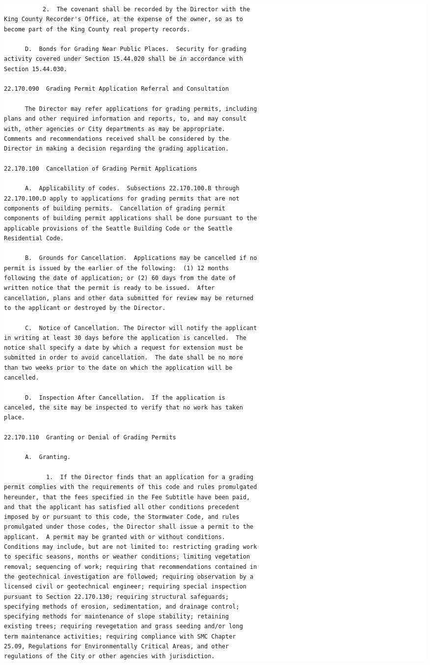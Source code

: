                2.  The covenant shall be recorded by the Director with the  
    King County Recorder's Office, at the expense of the owner, so as to  
    become part of the King County real property records.  
  
          D.  Bonds for Grading Near Public Places.  Security for grading  
    activity covered under Section 15.44.020 shall be in accordance with  
    Section 15.44.030.  
  
    22.170.090  Grading Permit Application Referral and Consultation  
  
          The Director may refer applications for grading permits, including  
    plans and other required information and reports, to, and may consult  
    with, other agencies or City departments as may be appropriate.  
    Comments and recommendations received shall be considered by the  
    Director in making a decision regarding the grading application.  
  
    22.170.100  Cancellation of Grading Permit Applications  
  
          A.  Applicability of codes.  Subsections 22.170.100.B through  
    22.170.100.D apply to applications for grading permits that are not  
    components of building permits.  Cancellation of grading permit  
    components of building permit applications shall be done pursuant to the  
    applicable provisions of the Seattle Building Code or the Seattle  
    Residential Code.  
  
          B.  Grounds for Cancellation.  Applications may be cancelled if no  
    permit is issued by the earlier of the following:  (1) 12 months  
    following the date of application; or (2) 60 days from the date of  
    written notice that the permit is ready to be issued.  After  
    cancellation, plans and other data submitted for review may be returned  
    to the applicant or destroyed by the Director.  
  
          C.  Notice of Cancellation. The Director will notify the applicant  
    in writing at least 30 days before the application is cancelled.  The  
    notice shall specify a date by which a request for extension must be  
    submitted in order to avoid cancellation.  The date shall be no more  
    than two weeks prior to the date on which the application will be  
    cancelled.  
  
          D.  Inspection After Cancellation.  If the application is  
    canceled, the site may be inspected to verify that no work has taken  
    place.  
  
    22.170.110  Granting or Denial of Grading Permits  
  
          A.  Granting.  
  
                1.  If the Director finds that an application for a grading  
    permit complies with the requirements of this code and rules promulgated  
    hereunder, that the fees specified in the Fee Subtitle have been paid,  
    and that the applicant has satisfied all other conditions precedent  
    imposed by or pursuant to this code, the Stormwater Code, and rules  
    promulgated under those codes, the Director shall issue a permit to the  
    applicant.  A permit may be granted with or without conditions.  
    Conditions may include, but are not limited to: restricting grading work  
    to specific seasons, months or weather conditions; limiting vegetation  
    removal; sequencing of work; requiring that recommendations contained in  
    the geotechnical investigation are followed; requiring observation by a  
    licensed civil or geotechnical engineer; requiring special inspection  
    pursuant to Section 22.170.130; requiring structural safeguards;  
    specifying methods of erosion, sedimentation, and drainage control;  
    specifying methods for maintenance of slope stability; retaining  
    existing trees; requiring revegetation and grass seeding and/or long  
    term maintenance activities; requiring compliance with SMC Chapter  
    25.09, Regulations for Environmentally Critical Areas, and other  
    regulations of the City or other agencies with jurisdiction.  
  